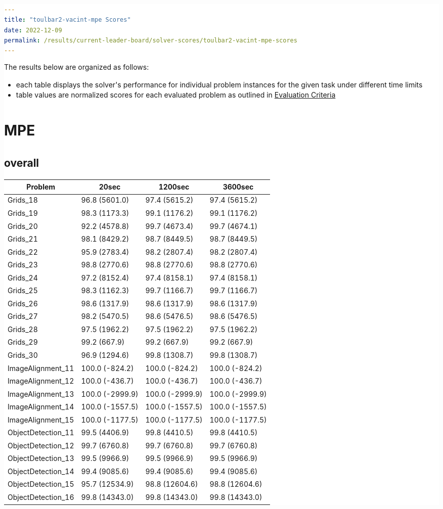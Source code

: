 ```yaml
---
title: "toulbar2-vacint-mpe Scores"
date: 2022-12-09
permalink: /results/current-leader-board/solver-scores/toulbar2-vacint-mpe-scores
---
```




The results below are organized as follows:
- each table displays the solver's performance for individual problem instances for the given task under different time limits
- table values are normalized scores for each evaluated problem as outlined in [Evaluation Criteria](https://uaicompetition.github.io/uci-2022/results/evaluation-criteria/)


# MPE

## overall

|      Problem       |      20sec      |     1200sec     |     3600sec     |
| ------------------ | --------------- | --------------- | --------------- |
| Grids_18           | 96.8 (5601.0)   | 97.4 (5615.2)   | 97.4 (5615.2)   |
| Grids_19           | 98.3 (1173.3)   | 99.1 (1176.2)   | 99.1 (1176.2)   |
| Grids_20           | 92.2 (4578.8)   | 99.7 (4673.4)   | 99.7 (4674.1)   |
| Grids_21           | 98.1 (8429.2)   | 98.7 (8449.5)   | 98.7 (8449.5)   |
| Grids_22           | 95.9 (2783.4)   | 98.2 (2807.4)   | 98.2 (2807.4)   |
| Grids_23           | 98.8 (2770.6)   | 98.8 (2770.6)   | 98.8 (2770.6)   |
| Grids_24           | 97.2 (8152.4)   | 97.4 (8158.1)   | 97.4 (8158.1)   |
| Grids_25           | 98.3 (1162.3)   | 99.7 (1166.7)   | 99.7 (1166.7)   |
| Grids_26           | 98.6 (1317.9)   | 98.6 (1317.9)   | 98.6 (1317.9)   |
| Grids_27           | 98.2 (5470.5)   | 98.6 (5476.5)   | 98.6 (5476.5)   |
| Grids_28           | 97.5 (1962.2)   | 97.5 (1962.2)   | 97.5 (1962.2)   |
| Grids_29           | 99.2 (667.9)    | 99.2 (667.9)    | 99.2 (667.9)    |
| Grids_30           | 96.9 (1294.6)   | 99.8 (1308.7)   | 99.8 (1308.7)   |
| ImageAlignment_11  | 100.0 (-824.2)  | 100.0 (-824.2)  | 100.0 (-824.2)  |
| ImageAlignment_12  | 100.0 (-436.7)  | 100.0 (-436.7)  | 100.0 (-436.7)  |
| ImageAlignment_13  | 100.0 (-2999.9) | 100.0 (-2999.9) | 100.0 (-2999.9) |
| ImageAlignment_14  | 100.0 (-1557.5) | 100.0 (-1557.5) | 100.0 (-1557.5) |
| ImageAlignment_15  | 100.0 (-1177.5) | 100.0 (-1177.5) | 100.0 (-1177.5) |
| ObjectDetection_11 | 99.5 (4406.9)   | 99.8 (4410.5)   | 99.8 (4410.5)   |
| ObjectDetection_12 | 99.7 (6760.8)   | 99.7 (6760.8)   | 99.7 (6760.8)   |
| ObjectDetection_13 | 99.5 (9966.9)   | 99.5 (9966.9)   | 99.5 (9966.9)   |
| ObjectDetection_14 | 99.4 (9085.6)   | 99.4 (9085.6)   | 99.4 (9085.6)   |
| ObjectDetection_15 | 95.7 (12534.9)  | 98.8 (12604.6)  | 98.8 (12604.6)  |
| ObjectDetection_16 | 99.8 (14343.0)  | 99.8 (14343.0)  | 99.8 (14343.0)  |